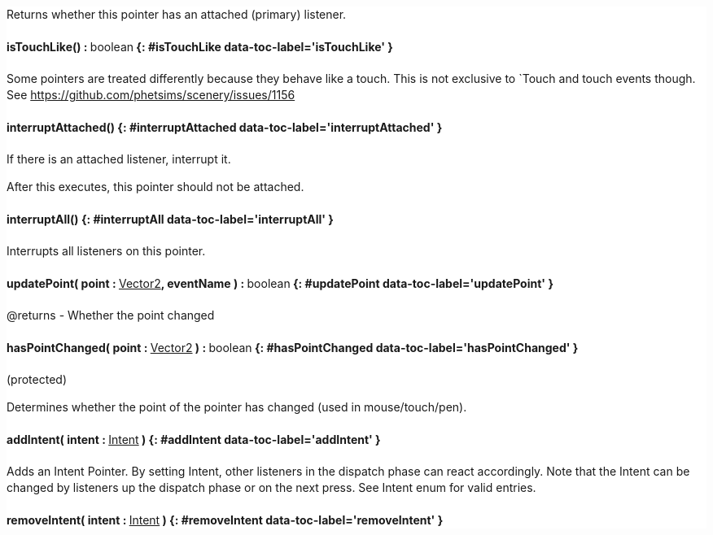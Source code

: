 Returns whether this pointer has an attached (primary) listener.

#### isTouchLike() : <span style="font-weight: 400;"><span style="color: hsla(calc(var(--md-hue) + 180deg),80%,40%,1);">boolean</span></span> {: #isTouchLike data-toc-label='isTouchLike' }

Some pointers are treated differently because they behave like a touch. This is not exclusive to `Touch and touch
events though. See https://github.com/phetsims/scenery/issues/1156

#### interruptAttached() {: #interruptAttached data-toc-label='interruptAttached' }

If there is an attached listener, interrupt it.

After this executes, this pointer should not be attached.

#### interruptAll() {: #interruptAll data-toc-label='interruptAll' }

Interrupts all listeners on this pointer.

#### updatePoint( point : <span style="font-weight: 400;">[Vector2](../dot/Vector2.md)</span>, eventName ) : <span style="font-weight: 400;"><span style="color: hsla(calc(var(--md-hue) + 180deg),80%,40%,1);">boolean</span></span> {: #updatePoint data-toc-label='updatePoint' }

@returns - Whether the point changed

#### hasPointChanged( point : <span style="font-weight: 400;">[Vector2](../dot/Vector2.md)</span> ) : <span style="font-weight: 400;"><span style="color: hsla(calc(var(--md-hue) + 180deg),80%,40%,1);">boolean</span></span> {: #hasPointChanged data-toc-label='hasPointChanged' }

(protected)

Determines whether the point of the pointer has changed (used in mouse/touch/pen).

#### addIntent( intent : <span style="font-weight: 400;">[Intent](../scenery/Pointer.md#Intent)</span> ) {: #addIntent data-toc-label='addIntent' }

Adds an Intent Pointer. By setting Intent, other listeners in the dispatch phase can react accordingly.
Note that the Intent can be changed by listeners up the dispatch phase or on the next press. See Intent enum
for valid entries.

#### removeIntent( intent : <span style="font-weight: 400;">[Intent](../scenery/Pointer.md#Intent)</span> ) {: #removeIntent data-toc-label='removeIntent' }

